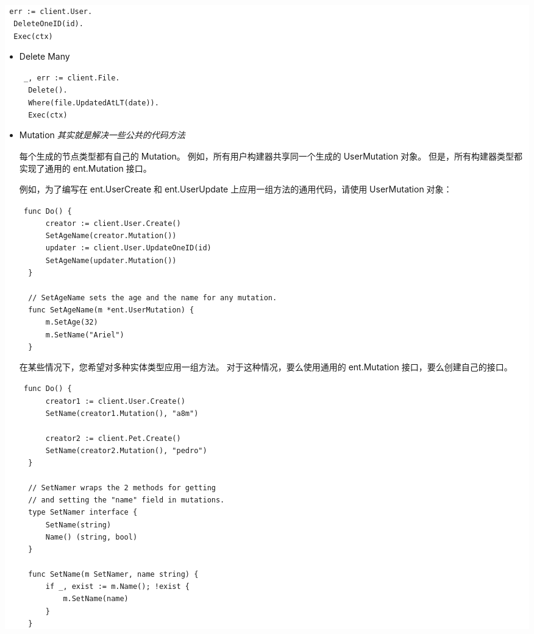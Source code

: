   ```用ID删除
   err := client.User.
    DeleteOneID(id).
    Exec(ctx)
  ```

- Delete Many
  ```
   _, err := client.File.
    Delete().
    Where(file.UpdatedAtLT(date)).
    Exec(ctx)
  ```

- Mutation
  _其实就是解决一些公共的代码方法_

  每个生成的节点类型都有自己的 Mutation。 例如，所有用户构建器共享同一个生成的 UserMutation 对象。 但是，所有构建器类型都实现了通用的 ent.Mutation 接口。

  例如，为了编写在 ent.UserCreate 和 ent.UserUpdate 上应用一组方法的通用代码，请使用 UserMutation 对象：

  ``` 创建和更新用到了相同的代码
   func Do() {
        creator := client.User.Create()
        SetAgeName(creator.Mutation())
        updater := client.User.UpdateOneID(id)
        SetAgeName(updater.Mutation())
    }

    // SetAgeName sets the age and the name for any mutation.
    func SetAgeName(m *ent.UserMutation) {
        m.SetAge(32)
        m.SetName("Ariel")
    }
  ```

  在某些情况下，您希望对多种实体类型应用一组方法。 对于这种情况，要么使用通用的 ent.Mutation 接口，要么创建自己的接口。
  ```
   func Do() {
        creator1 := client.User.Create()
        SetName(creator1.Mutation(), "a8m")

        creator2 := client.Pet.Create()
        SetName(creator2.Mutation(), "pedro")
    }

    // SetNamer wraps the 2 methods for getting
    // and setting the "name" field in mutations.
    type SetNamer interface {
        SetName(string)
        Name() (string, bool)
    }

    func SetName(m SetNamer, name string) {
        if _, exist := m.Name(); !exist {
            m.SetName(name)
        }
    }
  ```
   